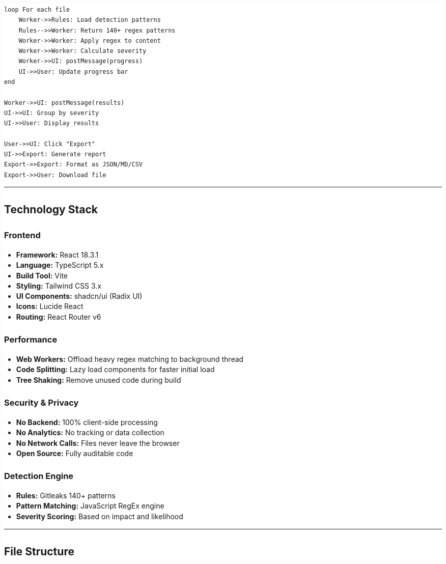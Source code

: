     loop For each file
        Worker->>Rules: Load detection patterns
        Rules-->>Worker: Return 140+ regex patterns
        Worker->>Worker: Apply regex to content
        Worker->>Worker: Calculate severity
        Worker->>UI: postMessage(progress)
        UI->>User: Update progress bar
    end
    
    Worker->>UI: postMessage(results)
    UI->>UI: Group by severity
    UI->>User: Display results
    
    User->>UI: Click "Export"
    UI->>Export: Generate report
    Export->>Export: Format as JSON/MD/CSV
    Export->>User: Download file
</lov-mermaid>

---

## Technology Stack

### Frontend
- **Framework:** React 18.3.1
- **Language:** TypeScript 5.x
- **Build Tool:** Vite
- **Styling:** Tailwind CSS 3.x
- **UI Components:** shadcn/ui (Radix UI)
- **Icons:** Lucide React
- **Routing:** React Router v6

### Performance
- **Web Workers:** Offload heavy regex matching to background thread
- **Code Splitting:** Lazy load components for faster initial load
- **Tree Shaking:** Remove unused code during build

### Security & Privacy
- **No Backend:** 100% client-side processing
- **No Analytics:** No tracking or data collection
- **No Network Calls:** Files never leave the browser
- **Open Source:** Fully auditable code

### Detection Engine
- **Rules:** Gitleaks 140+ patterns
- **Pattern Matching:** JavaScript RegEx engine
- **Severity Scoring:** Based on impact and likelihood

---

## File Structure
